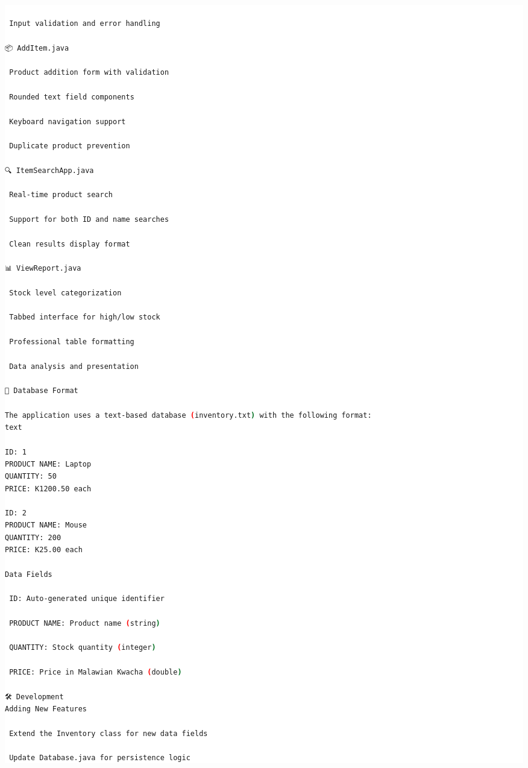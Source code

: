    ```bash

    Input validation and error handling

📦 AddItem.java

    Product addition form with validation

    Rounded text field components

    Keyboard navigation support

    Duplicate product prevention

🔍 ItemSearchApp.java

    Real-time product search

    Support for both ID and name searches

    Clean results display format

📊 ViewReport.java

    Stock level categorization

    Tabbed interface for high/low stock

    Professional table formatting

    Data analysis and presentation

💾 Database Format

The application uses a text-based database (inventory.txt) with the following format:
text

ID: 1
PRODUCT NAME: Laptop
QUANTITY: 50
PRICE: K1200.50 each

ID: 2
PRODUCT NAME: Mouse
QUANTITY: 200
PRICE: K25.00 each

Data Fields

    ID: Auto-generated unique identifier

    PRODUCT NAME: Product name (string)

    QUANTITY: Stock quantity (integer)

    PRICE: Price in Malawian Kwacha (double)

🛠️ Development
Adding New Features

    Extend the Inventory class for new data fields

    Update Database.java for persistence logic

   ```